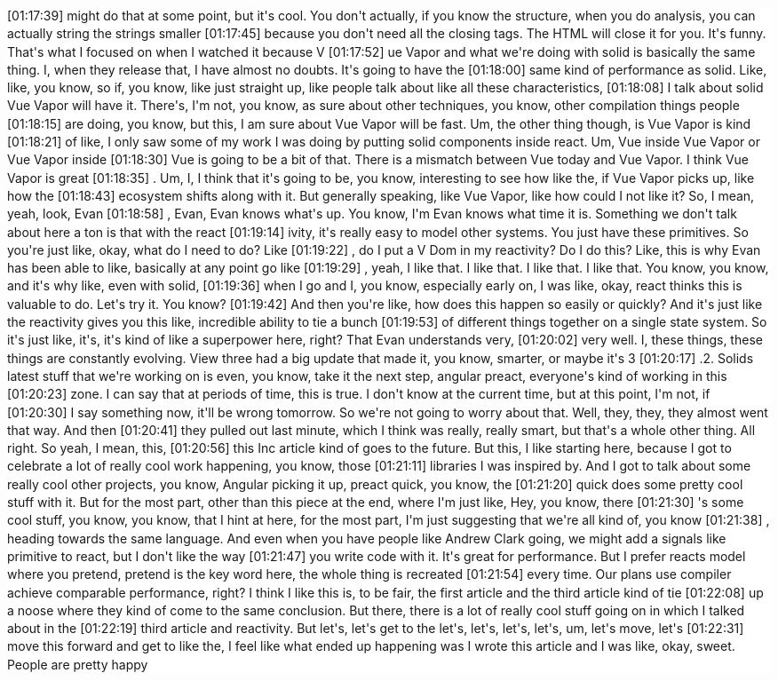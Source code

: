 [01:17:39]  might do that at some point, but it's cool. You don't actually, if you know the structure, when you do analysis, you can actually string the strings smaller
[01:17:45]  because you don't need all the closing tags. The HTML will close it for you. It's funny. That's what I focused on when I watched it because V
[01:17:52] ue Vapor and what we're doing with solid is basically the same thing. I, when they release that, I have almost no doubts. It's going to have the
[01:18:00]  same kind of performance as solid. Like, like, you know, so if, you know, like just straight up, like people talk about like all these characteristics,
[01:18:08]  I talk about solid Vue Vapor will have it. There's, I'm not, you know, as sure about other techniques, you know, other compilation things people
[01:18:15]  are doing, you know, but this, I am sure about Vue Vapor will be fast. Um, the other thing though, is Vue Vapor is kind
[01:18:21]  of like, I only saw some of my work I was doing by putting solid components inside react. Um, Vue inside Vue Vapor or Vue Vapor inside
[01:18:30]  Vue is going to be a bit of that. There is a mismatch between Vue today and Vue Vapor. I think Vue Vapor is great
[01:18:35] . Um, I, I think that it's going to be, you know, interesting to see how like the, if Vue Vapor picks up, like how the
[01:18:43]  ecosystem shifts along with it. But generally speaking, like Vue Vapor, like how could I not like it? So, I mean, yeah, look, Evan
[01:18:58] , Evan, Evan knows what's up. You know, I'm Evan knows what time it is. Something we don't talk about here a ton is that with the react
[01:19:14] ivity, it's really easy to model other systems. You just have these primitives. So you're just like, okay, what do I need to do? Like
[01:19:22] , do I put a V Dom in my reactivity? Do I do this? Like, this is why Evan has been able to like, basically at any point go like
[01:19:29] , yeah, I like that. I like that. I like that. I like that. You know, you know, and it's why like, even with solid,
[01:19:36]  when I go and I, you know, especially early on, I was like, okay, react thinks this is valuable to do. Let's try it. You know?
[01:19:42]  And then you're like, how does this happen so easily or quickly? And it's just like the reactivity gives you this like, incredible ability to tie a bunch
[01:19:53]  of different things together on a single state system. So it's just like, it's, it's kind of like a superpower here, right? That Evan understands very,
[01:20:02]  very well. I, these things, these things are constantly evolving. View three had a big update that made it, you know, smarter, or maybe it's 3
[01:20:17] .2. Solids latest stuff that we're working on is even, you know, take it the next step, angular preact, everyone's kind of working in this
[01:20:23]  zone. I can say that at periods of time, this is true. I don't know at the current time, but at this point, I'm not, if
[01:20:30]  I say something now, it'll be wrong tomorrow. So we're not going to worry about that. Well, they, they, they almost went that way. And then
[01:20:41]  they pulled out last minute, which I think was really, really smart, but that's a whole other thing. All right. So yeah, I mean, this,
[01:20:56]  this Inc article kind of goes to the future. But this, I like starting here, because I got to celebrate a lot of really cool work happening, you know, those
[01:21:11]  libraries I was inspired by. And I got to talk about some really cool other projects, you know, Angular picking it up, preact quick, you know, the
[01:21:20]  quick does some pretty cool stuff with it. But for the most part, other than this piece at the end, where I'm just like, Hey, you know, there
[01:21:30] 's some cool stuff, you know, you know, that I hint at here, for the most part, I'm just suggesting that we're all kind of, you know
[01:21:38] , heading towards the same language. And even when you have people like Andrew Clark going, we might add a signals like primitive to react, but I don't like the way
[01:21:47]  you write code with it. It's great for performance. But I prefer reacts model where you pretend, pretend is the key word here, the whole thing is recreated
[01:21:54]  every time. Our plans use compiler achieve comparable performance, right? I think I like this is, to be fair, the first article and the third article kind of tie
[01:22:08]  up a noose where they kind of come to the same conclusion. But there, there is a lot of really cool stuff going on in which I talked about in the
[01:22:19]  third article and reactivity. But let's, let's get to the let's, let's, let's, let's, um, let's move, let's
[01:22:31]  move this forward and get to like the, I feel like what ended up happening was I wrote this article and I was like, okay, sweet. People are pretty happy